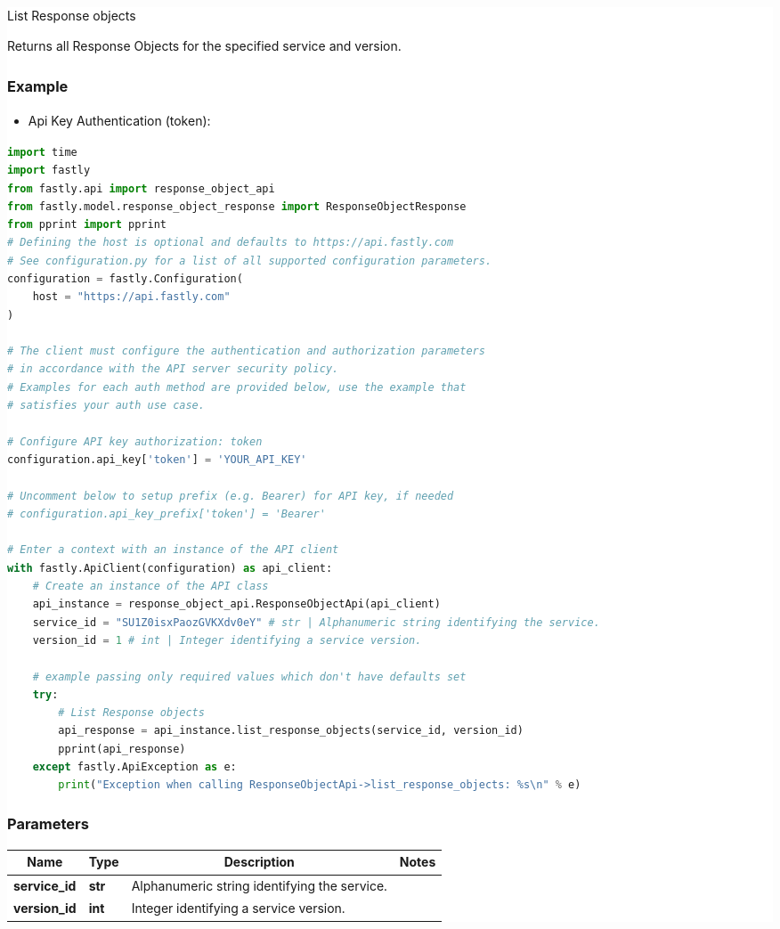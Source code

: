 List Response objects

Returns all Response Objects for the specified service and version.

### Example

* Api Key Authentication (token):

```python
import time
import fastly
from fastly.api import response_object_api
from fastly.model.response_object_response import ResponseObjectResponse
from pprint import pprint
# Defining the host is optional and defaults to https://api.fastly.com
# See configuration.py for a list of all supported configuration parameters.
configuration = fastly.Configuration(
    host = "https://api.fastly.com"
)

# The client must configure the authentication and authorization parameters
# in accordance with the API server security policy.
# Examples for each auth method are provided below, use the example that
# satisfies your auth use case.

# Configure API key authorization: token
configuration.api_key['token'] = 'YOUR_API_KEY'

# Uncomment below to setup prefix (e.g. Bearer) for API key, if needed
# configuration.api_key_prefix['token'] = 'Bearer'

# Enter a context with an instance of the API client
with fastly.ApiClient(configuration) as api_client:
    # Create an instance of the API class
    api_instance = response_object_api.ResponseObjectApi(api_client)
    service_id = "SU1Z0isxPaozGVKXdv0eY" # str | Alphanumeric string identifying the service.
    version_id = 1 # int | Integer identifying a service version.

    # example passing only required values which don't have defaults set
    try:
        # List Response objects
        api_response = api_instance.list_response_objects(service_id, version_id)
        pprint(api_response)
    except fastly.ApiException as e:
        print("Exception when calling ResponseObjectApi->list_response_objects: %s\n" % e)
```


### Parameters

Name | Type | Description  | Notes
------------- | ------------- | ------------- | -------------
 **service_id** | **str**| Alphanumeric string identifying the service. |
 **version_id** | **int**| Integer identifying a service version. |
